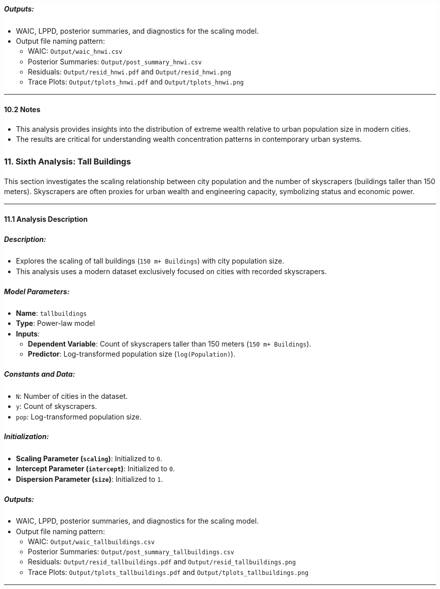 ##### **Outputs**:
- WAIC, LPPD, posterior summaries, and diagnostics for the scaling model.
- Output file naming pattern:
  - WAIC: `Output/waic_hnwi.csv`
  - Posterior Summaries: `Output/post_summary_hnwi.csv`
  - Residuals: `Output/resid_hnwi.pdf` and `Output/resid_hnwi.png`
  - Trace Plots: `Output/tplots_hnwi.pdf` and `Output/tplots_hnwi.png`

---

#### 10.2 Notes

- This analysis provides insights into the distribution of extreme wealth relative to urban population size in modern cities.
- The results are critical for understanding wealth concentration patterns in contemporary urban systems.

### 11. Sixth Analysis: Tall Buildings

This section investigates the scaling relationship between city population and the number of skyscrapers (buildings taller than 150 meters). Skyscrapers are often proxies for urban wealth and engineering capacity, symbolizing status and economic power.

---

#### 11.1 Analysis Description

##### **Description**:
- Explores the scaling of tall buildings (`150 m+ Buildings`) with city population size.
- This analysis uses a modern dataset exclusively focused on cities with recorded skyscrapers.

##### **Model Parameters**:
- **Name**: `tallbuildings`
- **Type**: Power-law model
- **Inputs**:
  - **Dependent Variable**: Count of skyscrapers taller than 150 meters (`150 m+ Buildings`).
  - **Predictor**: Log-transformed population size (`log(Population)`).

##### **Constants and Data**:
- `N`: Number of cities in the dataset.
- `y`: Count of skyscrapers.
- `pop`: Log-transformed population size.

##### **Initialization**:
- **Scaling Parameter (`scaling`)**: Initialized to `0`.
- **Intercept Parameter (`intercept`)**: Initialized to `0`.
- **Dispersion Parameter (`size`)**: Initialized to `1`.

##### **Outputs**:
- WAIC, LPPD, posterior summaries, and diagnostics for the scaling model.
- Output file naming pattern:
  - WAIC: `Output/waic_tallbuildings.csv`
  - Posterior Summaries: `Output/post_summary_tallbuildings.csv`
  - Residuals: `Output/resid_tallbuildings.pdf` and `Output/resid_tallbuildings.png`
  - Trace Plots: `Output/tplots_tallbuildings.pdf` and `Output/tplots_tallbuildings.png`

---